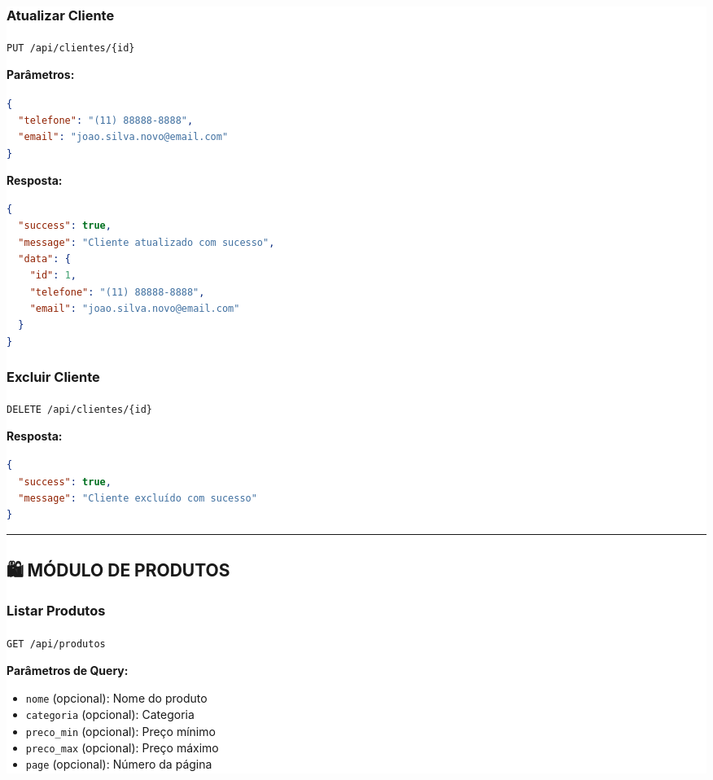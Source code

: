 ### **Atualizar Cliente**
```http
PUT /api/clientes/{id}
```

**Parâmetros:**
```json
{
  "telefone": "(11) 88888-8888",
  "email": "joao.silva.novo@email.com"
}
```

**Resposta:**
```json
{
  "success": true,
  "message": "Cliente atualizado com sucesso",
  "data": {
    "id": 1,
    "telefone": "(11) 88888-8888",
    "email": "joao.silva.novo@email.com"
  }
}
```

### **Excluir Cliente**
```http
DELETE /api/clientes/{id}
```

**Resposta:**
```json
{
  "success": true,
  "message": "Cliente excluído com sucesso"
}
```

---

## 🛍️ **MÓDULO DE PRODUTOS**

### **Listar Produtos**
```http
GET /api/produtos
```

**Parâmetros de Query:**
- `nome` (opcional): Nome do produto
- `categoria` (opcional): Categoria
- `preco_min` (opcional): Preço mínimo
- `preco_max` (opcional): Preço máximo
- `page` (opcional): Número da página

